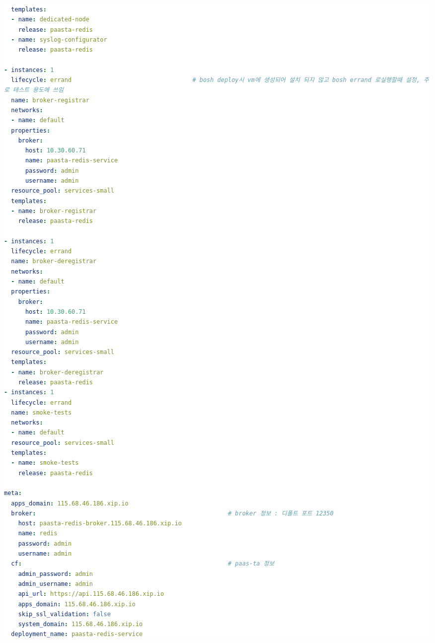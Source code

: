 ```yaml
  templates:
  - name: dedicated-node
    release: paasta-redis
  - name: syslog-configurator
    release: paasta-redis

- instances: 1
  lifecycle: errand                                  # bosh deploy시 vm에 생성되어 설치 되지 않고 bosh errand 로실행할때 설정, 주로 테스트 용도에 쓰임
  name: broker-registrar
  networks:
  - name: default
  properties:
    broker:
      host: 10.30.60.71
      name: paasta-redis-service
      password: admin
      username: admin
  resource_pool: services-small
  templates:
  - name: broker-registrar
    release: paasta-redis

- instances: 1
  lifecycle: errand
  name: broker-deregistrar
  networks:
  - name: default
  properties:
    broker:
      host: 10.30.60.71
      name: paasta-redis-service
      password: admin
      username: admin
  resource_pool: services-small
  templates:
  - name: broker-deregistrar
    release: paasta-redis
- instances: 1
  lifecycle: errand
  name: smoke-tests
  networks:
  - name: default
  resource_pool: services-small
  templates:
  - name: smoke-tests
    release: paasta-redis

meta:
  apps_domain: 115.68.46.186.xip.io
  broker:                                                      # broker 정보 : 디폴트 포트 12350
    host: paasta-redis-broker.115.68.46.186.xip.io
    name: redis
    password: admin
    username: admin
  cf:                                                          # paas-ta 정보
    admin_password: admin
    admin_username: admin
    api_url: https://api.115.68.46.186.xip.io
    apps_domain: 115.68.46.186.xip.io
    skip_ssl_validation: false
    system_domain: 115.68.46.186.xip.io
  deployment_name: paasta-redis-service
```